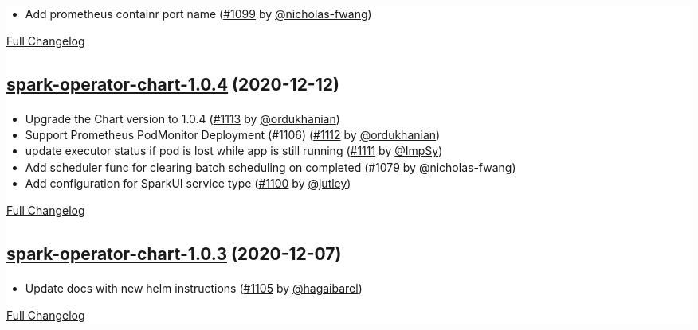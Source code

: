- Add prometheus containr port name ([#1099](https://github.com/kubeflow/spark-operator/pull/1099) by [@nicholas-fwang](https://github.com/nicholas-fwang))

[Full Changelog](https://github.com/kubeflow/spark-operator/compare/spark-operator-chart-1.0.4...spark-operator-chart-1.0.5)

## [spark-operator-chart-1.0.4](https://github.com/kubeflow/spark-operator/tree/spark-operator-chart-1.0.4) (2020-12-12)

- Upgrade the Chart version to 1.0.4 ([#1113](https://github.com/kubeflow/spark-operator/pull/1113) by [@ordukhanian](https://github.com/ordukhanian))
- Support Prometheus PodMonitor Deployment (#1106) ([#1112](https://github.com/kubeflow/spark-operator/pull/1112) by [@ordukhanian](https://github.com/ordukhanian))
- update executor status if pod is lost while app is still running ([#1111](https://github.com/kubeflow/spark-operator/pull/1111) by [@ImpSy](https://github.com/ImpSy))
- Add scheduler func for clearing batch scheduling on completed ([#1079](https://github.com/kubeflow/spark-operator/pull/1079) by [@nicholas-fwang](https://github.com/nicholas-fwang))
- Add configuration for SparkUI service type ([#1100](https://github.com/kubeflow/spark-operator/pull/1100) by [@jutley](https://github.com/jutley))

[Full Changelog](https://github.com/kubeflow/spark-operator/compare/spark-operator-chart-1.0.3...spark-operator-chart-1.0.4)

## [spark-operator-chart-1.0.3](https://github.com/kubeflow/spark-operator/tree/spark-operator-chart-1.0.3) (2020-12-07)

- Update docs with new helm instructions ([#1105](https://github.com/kubeflow/spark-operator/pull/1105) by [@hagaibarel](https://github.com/hagaibarel))

[Full Changelog](https://github.com/kubeflow/spark-operator/compare/spark-operator-chart-1.0.2...spark-operator-chart-1.0.3)
